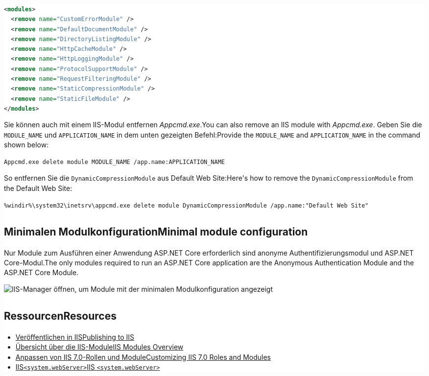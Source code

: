 ```xml
<modules>
  <remove name="CustomErrorModule" />
  <remove name="DefaultDocumentModule" />
  <remove name="DirectoryListingModule" />
  <remove name="HttpCacheModule" />
  <remove name="HttpLoggingModule" />
  <remove name="ProtocolSupportModule" />
  <remove name="RequestFilteringModule" />
  <remove name="StaticCompressionModule" /> 
  <remove name="StaticFileModule" /> 
</modules>
```

<span data-ttu-id="1f274-260">Sie können auch mit einem IIS-Modul entfernen *Appcmd.exe*.</span><span class="sxs-lookup"><span data-stu-id="1f274-260">You can also remove an IIS module with *Appcmd.exe*.</span></span> <span data-ttu-id="1f274-261">Geben Sie die `MODULE_NAME` und `APPLICATION_NAME` in dem unten gezeigten Befehl:</span><span class="sxs-lookup"><span data-stu-id="1f274-261">Provide the `MODULE_NAME` and `APPLICATION_NAME` in the command shown below:</span></span>

```console
Appcmd.exe delete module MODULE_NAME /app.name:APPLICATION_NAME
```

<span data-ttu-id="1f274-262">So entfernen Sie die `DynamicCompressionModule` aus Default Web Site:</span><span class="sxs-lookup"><span data-stu-id="1f274-262">Here's how to remove the `DynamicCompressionModule` from the Default Web Site:</span></span>

```console
%windir%\system32\inetsrv\appcmd.exe delete module DynamicCompressionModule /app.name:"Default Web Site"
```

## <a name="minimal-module-configuration"></a><span data-ttu-id="1f274-263">Minimalen Modulkonfiguration</span><span class="sxs-lookup"><span data-stu-id="1f274-263">Minimal module configuration</span></span>
<span data-ttu-id="1f274-264">Nur Module zum Ausführen einer Anwendung ASP.NET Core erforderlich sind anonyme Authentifizierungsmodul und ASP.NET Core-Modul.</span><span class="sxs-lookup"><span data-stu-id="1f274-264">The only modules required to run an ASP.NET Core application are the Anonymous Authentication Module and the ASP.NET Core Module.</span></span>

![IIS-Manager öffnen, um Module mit der minimalen Modulkonfiguration angezeigt](iis-modules/_static/modules.png)

## <a name="resources"></a><span data-ttu-id="1f274-266">Ressourcen</span><span class="sxs-lookup"><span data-stu-id="1f274-266">Resources</span></span>
* [<span data-ttu-id="1f274-267">Veröffentlichen in IIS</span><span class="sxs-lookup"><span data-stu-id="1f274-267">Publishing to IIS</span></span>](xref:publishing/iis)
* [<span data-ttu-id="1f274-268">Übersicht über die IIS-Module</span><span class="sxs-lookup"><span data-stu-id="1f274-268">IIS Modules Overview</span></span>](https://docs.microsoft.com/iis/get-started/introduction-to-iis/iis-modules-overview)
* [<span data-ttu-id="1f274-269">Anpassen von IIS 7.0-Rollen und Module</span><span class="sxs-lookup"><span data-stu-id="1f274-269">Customizing IIS 7.0 Roles and Modules</span></span>](https://technet.microsoft.com/library/cc627313.aspx)
* [<span data-ttu-id="1f274-270">IIS`<system.webServer>`</span><span class="sxs-lookup"><span data-stu-id="1f274-270">IIS `<system.webServer>`</span></span>](https://docs.microsoft.com/iis/configuration/system.webServer/)
